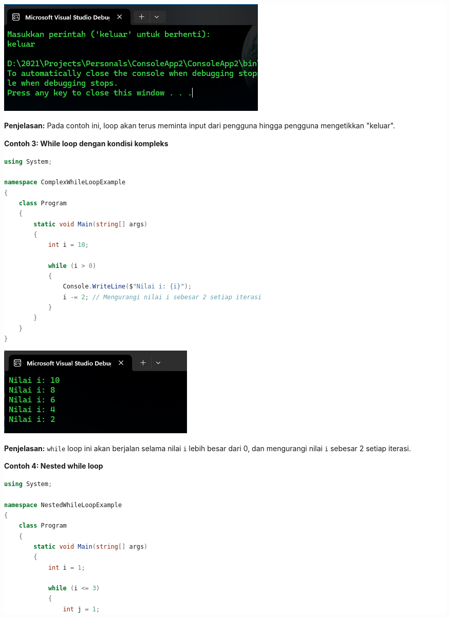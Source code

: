 ![Sample run](./Assets/code-17.png)

**Penjelasan:** Pada contoh ini, loop akan terus meminta input dari pengguna hingga pengguna mengetikkan "keluar".

**Contoh 3: While loop dengan kondisi kompleks**
```csharp
using System;

namespace ComplexWhileLoopExample
{
    class Program
    {
        static void Main(string[] args)
        {
            int i = 10;

            while (i > 0)
            {
                Console.WriteLine($"Nilai i: {i}");
                i -= 2; // Mengurangi nilai i sebesar 2 setiap iterasi
            }
        }
    }
}
```
![Sample run](./Assets/code-18.png)

**Penjelasan:** `while` loop ini akan berjalan selama nilai `i` lebih besar dari 0, dan mengurangi nilai `i` sebesar 2 setiap iterasi.

**Contoh 4: Nested while loop**
```csharp
using System;

namespace NestedWhileLoopExample
{
    class Program
    {
        static void Main(string[] args)
        {
            int i = 1;

            while (i <= 3)
            {
                int j = 1;
```